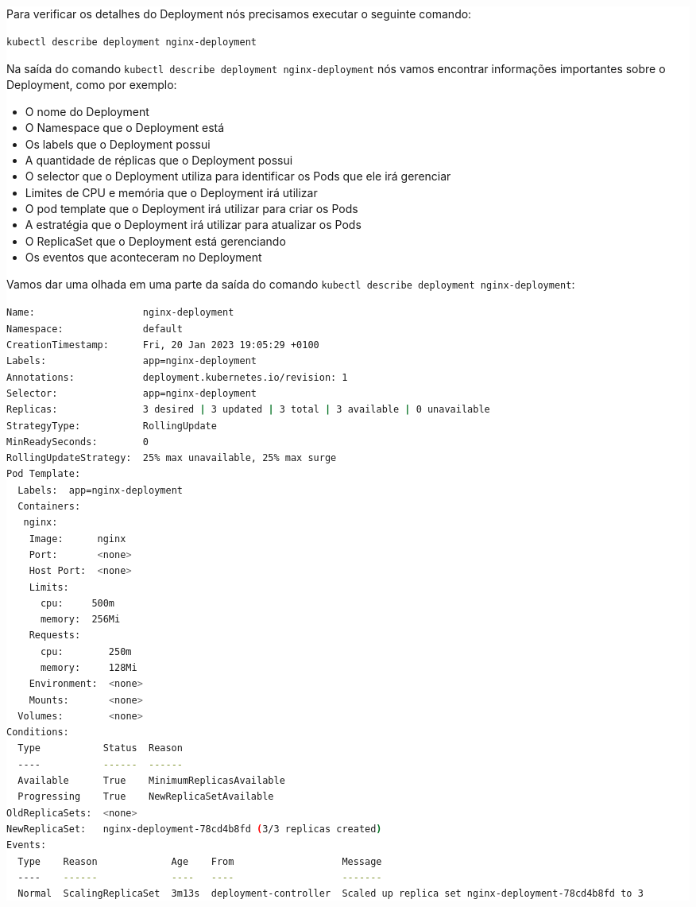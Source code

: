 Para verificar os detalhes do Deployment nós precisamos executar o seguinte comando:

```bash
kubectl describe deployment nginx-deployment
```

Na saída do comando `kubectl describe deployment nginx-deployment` nós vamos encontrar informações importantes sobre o Deployment, como por exemplo:

*  O nome do Deployment
*  O Namespace que o Deployment está
*  Os labels que o Deployment possui
*  A quantidade de réplicas que o Deployment possui
*  O selector que o Deployment utiliza para identificar os Pods que ele irá gerenciar
*  Limites de CPU e memória que o Deployment irá utilizar
*  O pod template que o Deployment irá utilizar para criar os Pods
*  A estratégia que o Deployment irá utilizar para atualizar os Pods
*  O ReplicaSet que o Deployment está gerenciando
*  Os eventos que aconteceram no Deployment

Vamos dar uma olhada em uma parte da saída do comando `kubectl describe deployment nginx-deployment`:

```bash
Name:                   nginx-deployment
Namespace:              default
CreationTimestamp:      Fri, 20 Jan 2023 19:05:29 +0100
Labels:                 app=nginx-deployment
Annotations:            deployment.kubernetes.io/revision: 1
Selector:               app=nginx-deployment
Replicas:               3 desired | 3 updated | 3 total | 3 available | 0 unavailable
StrategyType:           RollingUpdate
MinReadySeconds:        0
RollingUpdateStrategy:  25% max unavailable, 25% max surge
Pod Template:
  Labels:  app=nginx-deployment
  Containers:
   nginx:
    Image:      nginx
    Port:       <none>
    Host Port:  <none>
    Limits:
      cpu:     500m
      memory:  256Mi
    Requests:
      cpu:        250m
      memory:     128Mi
    Environment:  <none>
    Mounts:       <none>
  Volumes:        <none>
Conditions:
  Type           Status  Reason
  ----           ------  ------
  Available      True    MinimumReplicasAvailable
  Progressing    True    NewReplicaSetAvailable
OldReplicaSets:  <none>
NewReplicaSet:   nginx-deployment-78cd4b8fd (3/3 replicas created)
Events:
  Type    Reason             Age    From                   Message
  ----    ------             ----   ----                   -------
  Normal  ScalingReplicaSet  3m13s  deployment-controller  Scaled up replica set nginx-deployment-78cd4b8fd to 3

```
